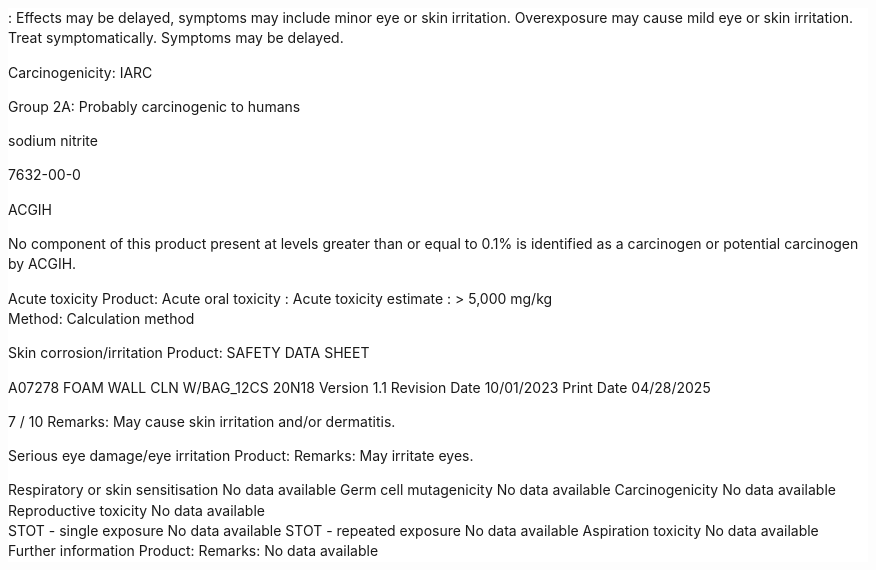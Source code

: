 : Effects may be delayed, symptoms may include minor eye or 
skin irritation. 
Overexposure may cause mild eye or skin irritation. 
Treat symptomatically.  Symptoms may be delayed. 
 
Carcinogenicity: 
IARC 
 
Group 2A: Probably carcinogenic to humans 
 
 
sodium nitrite 
 
7632-00-0 
 
ACGIH  
 
No component of this product present at levels greater than or 
equal to 0.1% is identified as a carcinogen or potential 
carcinogen by ACGIH. 
 
 
Acute toxicity 
Product: 
Acute oral toxicity 
:  Acute toxicity estimate : > 5,000 mg/kg   
Method: Calculation method 
 
Skin corrosion/irritation 
Product: 
SAFETY DATA SHEET 
 
A07278 FOAM WALL CLN W/BAG_12CS 20N18 
Version 1.1 
Revision Date 10/01/2023 
Print Date 04/28/2025  
 
 
7 / 10 
Remarks: May cause skin irritation and/or dermatitis. 
 
Serious eye damage/eye irritation 
Product: 
Remarks: May irritate eyes. 
 
Respiratory or skin sensitisation 
No data available 
Germ cell mutagenicity 
No data available 
Carcinogenicity 
No data available 
Reproductive toxicity 
No data available  
STOT - single exposure 
No data available 
STOT - repeated exposure 
No data available 
Aspiration toxicity 
No data available 
Further information 
Product: 
Remarks: No data available 
 